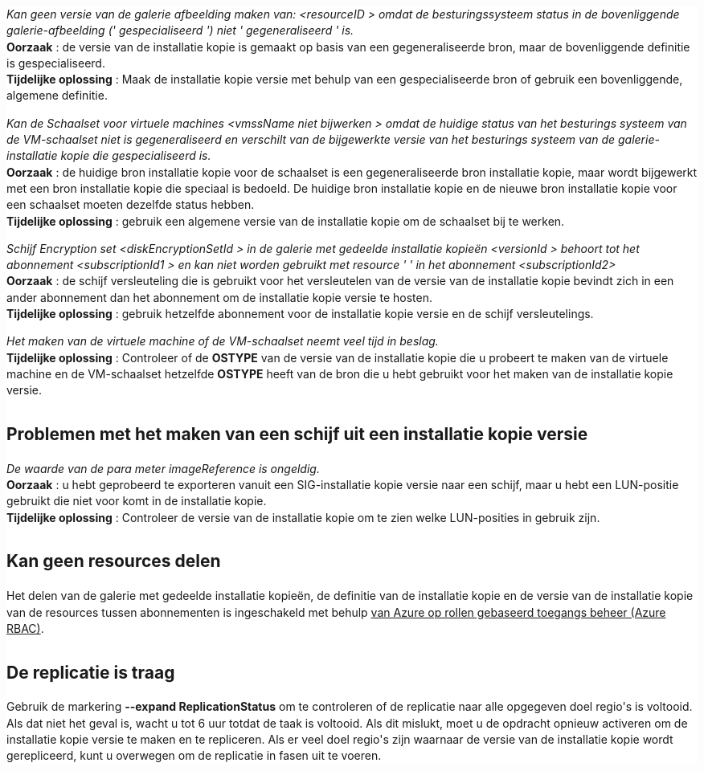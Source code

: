 *Kan geen versie van de galerie afbeelding maken van: <resourceID \> omdat de besturingssysteem status in de bovenliggende galerie-afbeelding (' gespecialiseerd ') niet ' gegeneraliseerd ' is.*  
**Oorzaak** : de versie van de installatie kopie is gemaakt op basis van een gegeneraliseerde bron, maar de bovenliggende definitie is gespecialiseerd.  
**Tijdelijke oplossing** : Maak de installatie kopie versie met behulp van een gespecialiseerde bron of gebruik een bovenliggende, algemene definitie.

*Kan de Schaalset voor virtuele machines <vmssName niet bijwerken \> omdat de huidige status van het besturings systeem van de VM-schaalset niet is gegeneraliseerd en verschilt van de bijgewerkte versie van het besturings systeem van de galerie-installatie kopie die gespecialiseerd is.*  
**Oorzaak** : de huidige bron installatie kopie voor de schaalset is een gegeneraliseerde bron installatie kopie, maar wordt bijgewerkt met een bron installatie kopie die speciaal is bedoeld. De huidige bron installatie kopie en de nieuwe bron installatie kopie voor een schaalset moeten dezelfde status hebben.  
**Tijdelijke oplossing** : gebruik een algemene versie van de installatie kopie om de schaalset bij te werken.

*Schijf Encryption set <diskEncryptionSetId \> in de galerie met gedeelde installatie kopieën <versionId \> behoort tot het abonnement <subscriptionId1 \> en kan niet worden gebruikt met resource ' ' in het abonnement <subscriptionId2\>*  
**Oorzaak** : de schijf versleuteling die is gebruikt voor het versleutelen van de versie van de installatie kopie bevindt zich in een ander abonnement dan het abonnement om de installatie kopie versie te hosten.  
**Tijdelijke oplossing** : gebruik hetzelfde abonnement voor de installatie kopie versie en de schijf versleutelings.

*Het maken van de virtuele machine of de VM-schaalset neemt veel tijd in beslag.*  
**Tijdelijke oplossing** : Controleer of de **OSTYPE** van de versie van de installatie kopie die u probeert te maken van de virtuele machine en de VM-schaalset hetzelfde **OSTYPE** heeft van de bron die u hebt gebruikt voor het maken van de installatie kopie versie. 

## <a name="issues-creating-a-disk-from-an-image-version"></a>Problemen met het maken van een schijf uit een installatie kopie versie ##

*De waarde van de para meter imageReference is ongeldig.*  
**Oorzaak** : u hebt geprobeerd te exporteren vanuit een SIG-installatie kopie versie naar een schijf, maar u hebt een LUN-positie gebruikt die niet voor komt in de installatie kopie.    
**Tijdelijke oplossing** : Controleer de versie van de installatie kopie om te zien welke LUN-posities in gebruik zijn.

## <a name="unable-to-share-resources"></a>Kan geen resources delen

Het delen van de galerie met gedeelde installatie kopieën, de definitie van de installatie kopie en de versie van de installatie kopie van de resources tussen abonnementen is ingeschakeld met behulp [van Azure op rollen gebaseerd toegangs beheer (Azure RBAC)](../role-based-access-control/rbac-and-directory-admin-roles.md). 

## <a name="replication-is-slow"></a>De replicatie is traag

Gebruik de markering **--expand ReplicationStatus** om te controleren of de replicatie naar alle opgegeven doel regio's is voltooid. Als dat niet het geval is, wacht u tot 6 uur totdat de taak is voltooid. Als dit mislukt, moet u de opdracht opnieuw activeren om de installatie kopie versie te maken en te repliceren. Als er veel doel regio's zijn waarnaar de versie van de installatie kopie wordt gerepliceerd, kunt u overwegen om de replicatie in fasen uit te voeren.
